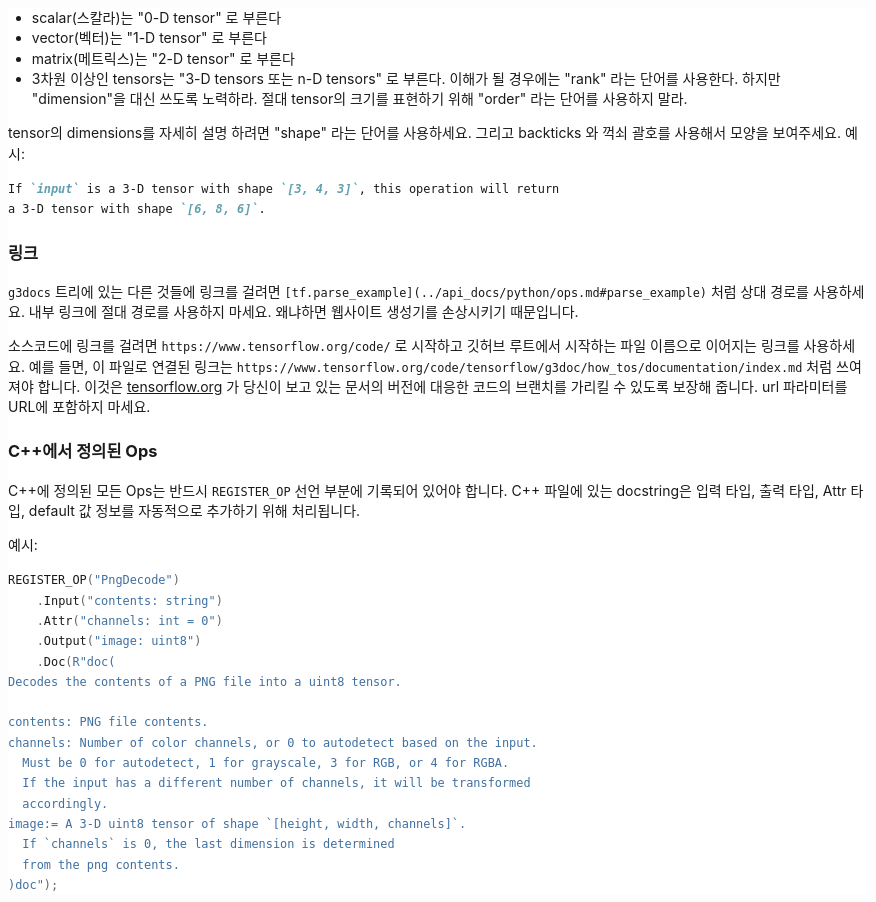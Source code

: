 - scalar(스칼라)는 "0-D tensor" 로 부른다
- vector(벡터)는 "1-D tensor" 로 부른다
- matrix(메트릭스)는 "2-D tensor" 로 부른다
- 3차원 이상인 tensors는 "3-D tensors 또는 n-D tensors" 로 부른다. 
  이해가 될 경우에는 "rank" 라는 단어를 사용한다. 하지만 "dimension"을 대신 쓰도록 노력하라. 
  절대 tensor의 크기를 표현하기 위해 "order" 라는 단어를 사용하지 말라.

tensor의 dimensions를 자세히 설명 하려면 "shape" 라는 단어를 사용하세요. 
그리고 backticks 와 꺽쇠 괄호를 사용해서 모양을 보여주세요.
예시:

```markdown
If `input` is a 3-D tensor with shape `[3, 4, 3]`, this operation will return
a 3-D tensor with shape `[6, 8, 6]`.
```

### 링크

`g3docs` 트리에 있는 다른 것들에 링크를 걸려면 
`[tf.parse_example](../api_docs/python/ops.md#parse_example)` 처럼 상대 경로를 사용하세요.
내부 링크에 절대 경로를 사용하지 마세요. 왜냐하면 웹사이트 생성기를 손상시키기 때문입니다.

소스코드에 링크를 걸려면 `https://www.tensorflow.org/code/` 로 시작하고 깃허브 루트에서 시작하는 
파일 이름으로 이어지는 링크를 사용하세요. 
예를 들면, 이 파일로 연결된 링크는 `https://www.tensorflow.org/code/tensorflow/g3doc/how_tos/documentation/index.md` 
처럼 쓰여져야 합니다.
이것은 [tensorflow.org](https://www.tensorflow.org/) 
가 당신이 보고 있는 문서의 버전에 대응한 코드의 브랜치를 가리킬 수 있도록 보장해 줍니다.
url 파라미터를 URL에 포함하지 마세요.


### C++에서 정의된 Ops

C++에 정의된 모든 Ops는 반드시 `REGISTER_OP` 선언 부분에 기록되어 있어야 합니다. 
C++ 파일에 있는 docstring은 입력 타입, 출력 타입, Attr 타입, default 값 정보를 자동적으로 
추가하기 위해 처리됩니다.

예시:

```c++
REGISTER_OP("PngDecode")
    .Input("contents: string")
    .Attr("channels: int = 0")
    .Output("image: uint8")
    .Doc(R"doc(
Decodes the contents of a PNG file into a uint8 tensor.

contents: PNG file contents.
channels: Number of color channels, or 0 to autodetect based on the input.
  Must be 0 for autodetect, 1 for grayscale, 3 for RGB, or 4 for RGBA.
  If the input has a different number of channels, it will be transformed
  accordingly.
image:= A 3-D uint8 tensor of shape `[height, width, channels]`.
  If `channels` is 0, the last dimension is determined
  from the png contents.
)doc");
```
